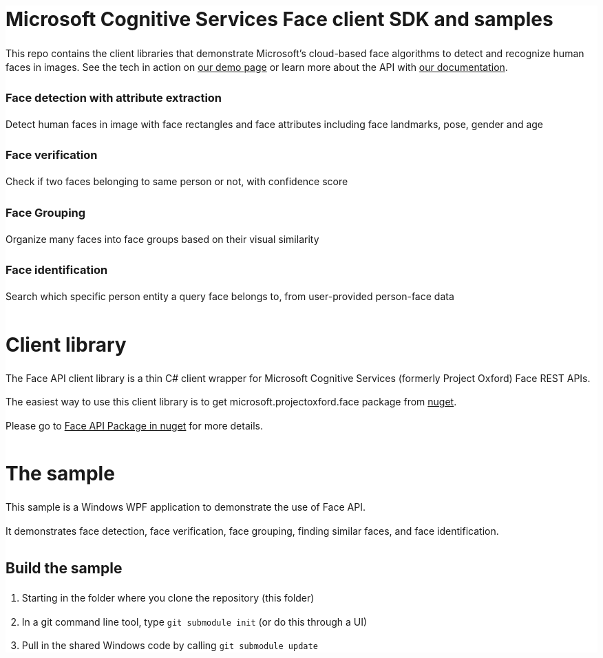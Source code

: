 Microsoft Cognitive Services Face client SDK and samples
========================================

This repo contains the client libraries that demonstrate Microsoft’s cloud-based
face algorithms to detect and recognize human faces in images. See the tech in
action on [our demo page](<http://www.microsoft.com/cognitive-services/en-us/face-api>) or
learn more about the API with [our
documentation](<http://www.microsoft.com/cognitive-services/en-us/face-api/documentation/overview>).

### Face detection with attribute extraction

Detect human faces in image with face rectangles and face attributes including
face landmarks, pose, gender and age

### Face verification

Check if two faces belonging to same person or not, with confidence score

### Face Grouping

Organize many faces into face groups based on their visual similarity

### Face identification

Search which specific person entity a query face belongs to, from user-provided
person-face data

Client library
==================

The Face API client library is a thin C\# client wrapper for Microsoft Cognitive Services (formerly Project Oxford) Face
REST APIs.  

The easiest way to use this client library is to get microsoft.projectoxford.face package from [nuget](<http://nuget.org>).

Please go to [Face API Package in nuget](https://www.nuget.org/packages/Microsoft.ProjectOxford.Face/) for more details.

The sample
==========

This sample is a Windows WPF application to demonstrate the use of Face API.

It demonstrates face detection, face verification, face grouping, finding
similar faces, and face identification.

Build the sample
----------------

1.  Starting in the folder where you clone the repository (this folder)

2.  In a git command line tool, type `git submodule init` (or do this through a UI)

3.  Pull in the shared Windows code by calling `git submodule update`

